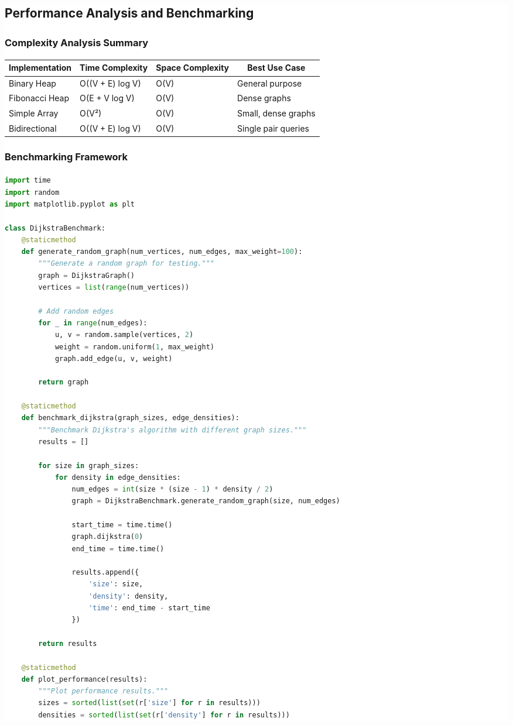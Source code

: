 
## Performance Analysis and Benchmarking

### Complexity Analysis Summary

| Implementation | Time Complexity | Space Complexity | Best Use Case |
|---------------|-----------------|------------------|---------------|
| Binary Heap   | O((V + E) log V) | O(V)            | General purpose |
| Fibonacci Heap| O(E + V log V)   | O(V)            | Dense graphs |
| Simple Array  | O(V²)            | O(V)            | Small, dense graphs |
| Bidirectional | O((V + E) log V) | O(V)            | Single pair queries |

### Benchmarking Framework

```python
import time
import random
import matplotlib.pyplot as plt

class DijkstraBenchmark:
    @staticmethod
    def generate_random_graph(num_vertices, num_edges, max_weight=100):
        """Generate a random graph for testing."""
        graph = DijkstraGraph()
        vertices = list(range(num_vertices))
        
        # Add random edges
        for _ in range(num_edges):
            u, v = random.sample(vertices, 2)
            weight = random.uniform(1, max_weight)
            graph.add_edge(u, v, weight)
        
        return graph
    
    @staticmethod
    def benchmark_dijkstra(graph_sizes, edge_densities):
        """Benchmark Dijkstra's algorithm with different graph sizes."""
        results = []
        
        for size in graph_sizes:
            for density in edge_densities:
                num_edges = int(size * (size - 1) * density / 2)
                graph = DijkstraBenchmark.generate_random_graph(size, num_edges)
                
                start_time = time.time()
                graph.dijkstra(0)
                end_time = time.time()
                
                results.append({
                    'size': size,
                    'density': density,
                    'time': end_time - start_time
                })
        
        return results
    
    @staticmethod
    def plot_performance(results):
        """Plot performance results."""
        sizes = sorted(list(set(r['size'] for r in results)))
        densities = sorted(list(set(r['density'] for r in results)))
```